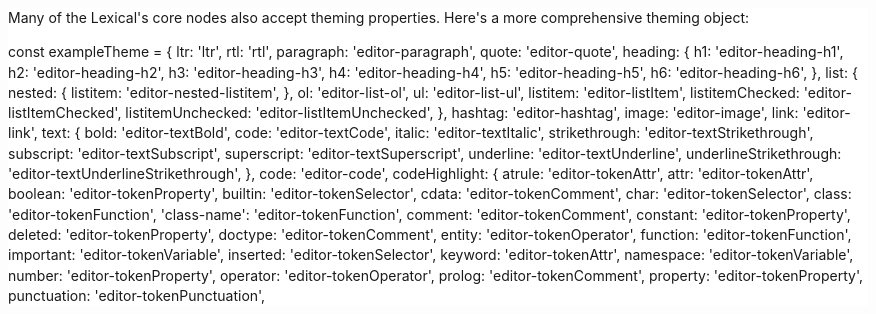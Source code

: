 Many of the Lexical's core nodes also accept theming properties. Here's a more comprehensive theming object:

const exampleTheme = {
  ltr: 'ltr',
  rtl: 'rtl',
  paragraph: 'editor-paragraph',
  quote: 'editor-quote',
  heading: {
    h1: 'editor-heading-h1',
    h2: 'editor-heading-h2',
    h3: 'editor-heading-h3',
    h4: 'editor-heading-h4',
    h5: 'editor-heading-h5',
    h6: 'editor-heading-h6',
  },
  list: {
    nested: {
      listitem: 'editor-nested-listitem',
    },
    ol: 'editor-list-ol',
    ul: 'editor-list-ul',
    listitem: 'editor-listItem',
    listitemChecked: 'editor-listItemChecked',
    listitemUnchecked: 'editor-listItemUnchecked',
  },
  hashtag: 'editor-hashtag',
  image: 'editor-image',
  link: 'editor-link',
  text: {
    bold: 'editor-textBold',
    code: 'editor-textCode',
    italic: 'editor-textItalic',
    strikethrough: 'editor-textStrikethrough',
    subscript: 'editor-textSubscript',
    superscript: 'editor-textSuperscript',
    underline: 'editor-textUnderline',
    underlineStrikethrough: 'editor-textUnderlineStrikethrough',
  },
  code: 'editor-code',
  codeHighlight: {
    atrule: 'editor-tokenAttr',
    attr: 'editor-tokenAttr',
    boolean: 'editor-tokenProperty',
    builtin: 'editor-tokenSelector',
    cdata: 'editor-tokenComment',
    char: 'editor-tokenSelector',
    class: 'editor-tokenFunction',
    'class-name': 'editor-tokenFunction',
    comment: 'editor-tokenComment',
    constant: 'editor-tokenProperty',
    deleted: 'editor-tokenProperty',
    doctype: 'editor-tokenComment',
    entity: 'editor-tokenOperator',
    function: 'editor-tokenFunction',
    important: 'editor-tokenVariable',
    inserted: 'editor-tokenSelector',
    keyword: 'editor-tokenAttr',
    namespace: 'editor-tokenVariable',
    number: 'editor-tokenProperty',
    operator: 'editor-tokenOperator',
    prolog: 'editor-tokenComment',
    property: 'editor-tokenProperty',
    punctuation: 'editor-tokenPunctuation',